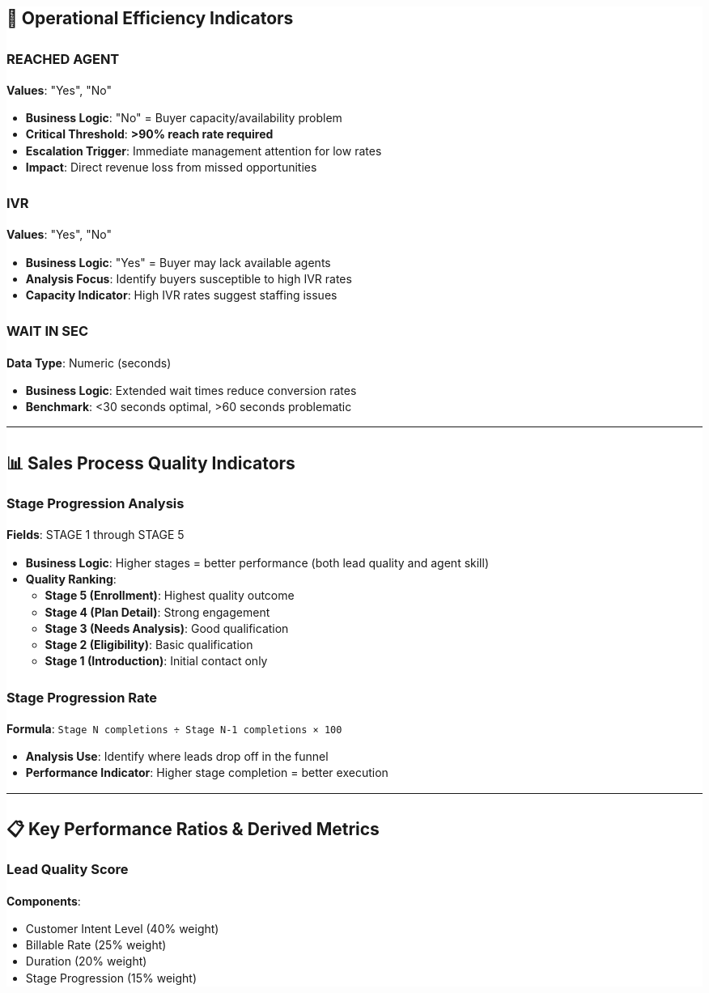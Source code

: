 
## 🔧 Operational Efficiency Indicators

### **REACHED AGENT**
**Values**: "Yes", "No"
- **Business Logic**: "No" = Buyer capacity/availability problem
- **Critical Threshold**: **>90% reach rate required**
- **Escalation Trigger**: Immediate management attention for low rates
- **Impact**: Direct revenue loss from missed opportunities

### **IVR**
**Values**: "Yes", "No"  
- **Business Logic**: "Yes" = Buyer may lack available agents
- **Analysis Focus**: Identify buyers susceptible to high IVR rates
- **Capacity Indicator**: High IVR rates suggest staffing issues

### **WAIT IN SEC**
**Data Type**: Numeric (seconds)
- **Business Logic**: Extended wait times reduce conversion rates
- **Benchmark**: <30 seconds optimal, >60 seconds problematic

---

## 📊 Sales Process Quality Indicators

### **Stage Progression Analysis**
**Fields**: STAGE 1 through STAGE 5
- **Business Logic**: Higher stages = better performance (both lead quality and agent skill)
- **Quality Ranking**:
  - **Stage 5 (Enrollment)**: Highest quality outcome
  - **Stage 4 (Plan Detail)**: Strong engagement
  - **Stage 3 (Needs Analysis)**: Good qualification
  - **Stage 2 (Eligibility)**: Basic qualification
  - **Stage 1 (Introduction)**: Initial contact only

### **Stage Progression Rate**
**Formula**: `Stage N completions ÷ Stage N-1 completions × 100`
- **Analysis Use**: Identify where leads drop off in the funnel
- **Performance Indicator**: Higher stage completion = better execution

---

## 📋 Key Performance Ratios & Derived Metrics

### **Lead Quality Score**
**Components**:
- Customer Intent Level (40% weight)
- Billable Rate (25% weight) 
- Duration (20% weight)
- Stage Progression (15% weight)
